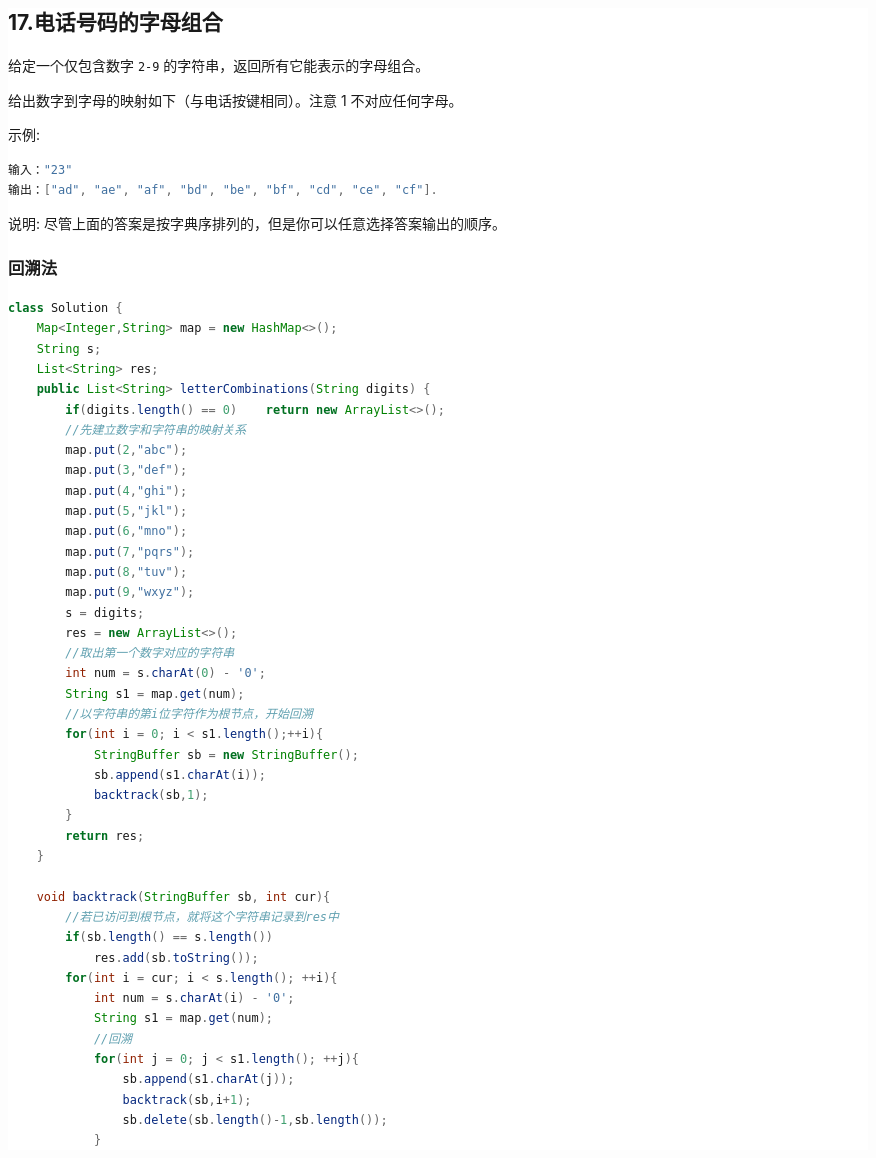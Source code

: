 

<span id="jump17"></span>

## 17.电话号码的字母组合

给定一个仅包含数字 `2-9` 的字符串，返回所有它能表示的字母组合。

给出数字到字母的映射如下（与电话按键相同）。注意 1 不对应任何字母。



示例:

```java
输入："23"
输出：["ad", "ae", "af", "bd", "be", "bf", "cd", "ce", "cf"].
```

说明:
尽管上面的答案是按字典序排列的，但是你可以任意选择答案输出的顺序。



### 回溯法

```java
class Solution {
    Map<Integer,String> map = new HashMap<>();
    String s;
    List<String> res;
    public List<String> letterCombinations(String digits) {
        if(digits.length() == 0)    return new ArrayList<>();
        //先建立数字和字符串的映射关系
        map.put(2,"abc");
        map.put(3,"def");
        map.put(4,"ghi");
        map.put(5,"jkl");
        map.put(6,"mno");
        map.put(7,"pqrs");
        map.put(8,"tuv");
        map.put(9,"wxyz");
        s = digits;
        res = new ArrayList<>();
        //取出第一个数字对应的字符串
        int num = s.charAt(0) - '0';
        String s1 = map.get(num);
        //以字符串的第i位字符作为根节点，开始回溯
        for(int i = 0; i < s1.length();++i){
            StringBuffer sb = new StringBuffer();
            sb.append(s1.charAt(i));
            backtrack(sb,1);
        }
        return res;
    }

    void backtrack(StringBuffer sb, int cur){
        //若已访问到根节点，就将这个字符串记录到res中
        if(sb.length() == s.length())
            res.add(sb.toString());
        for(int i = cur; i < s.length(); ++i){
            int num = s.charAt(i) - '0';
            String s1 = map.get(num);
            //回溯
            for(int j = 0; j < s1.length(); ++j){
                sb.append(s1.charAt(j));
                backtrack(sb,i+1);
                sb.delete(sb.length()-1,sb.length());
            }
```